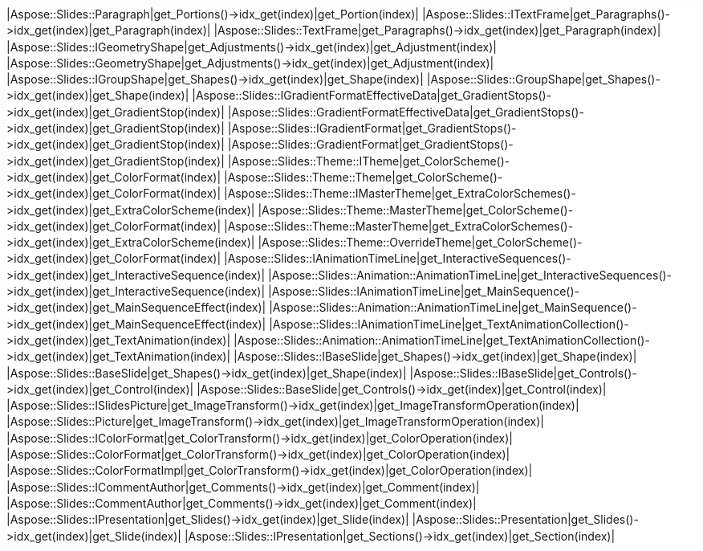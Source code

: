 |Aspose&colon;&colon;Slides&colon;&colon;Paragraph|get_Portions()->idx_get(index)|get_Portion(index)|
|Aspose&colon;&colon;Slides&colon;&colon;ITextFrame|get_Paragraphs()->idx_get(index)|get_Paragraph(index)|
|Aspose&colon;&colon;Slides&colon;&colon;TextFrame|get_Paragraphs()->idx_get(index)|get_Paragraph(index)|
|Aspose&colon;&colon;Slides&colon;&colon;IGeometryShape|get_Adjustments()->idx_get(index)|get_Adjustment(index)|
|Aspose&colon;&colon;Slides&colon;&colon;GeometryShape|get_Adjustments()->idx_get(index)|get_Adjustment(index)|
|Aspose&colon;&colon;Slides&colon;&colon;IGroupShape|get_Shapes()->idx_get(index)|get_Shape(index)|
|Aspose&colon;&colon;Slides&colon;&colon;GroupShape|get_Shapes()->idx_get(index)|get_Shape(index)|
|Aspose&colon;&colon;Slides&colon;&colon;IGradientFormatEffectiveData|get_GradientStops()->idx_get(index)|get_GradientStop(index)|
|Aspose&colon;&colon;Slides&colon;&colon;GradientFormatEffectiveData|get_GradientStops()->idx_get(index)|get_GradientStop(index)|
|Aspose&colon;&colon;Slides&colon;&colon;IGradientFormat|get_GradientStops()->idx_get(index)|get_GradientStop(index)|
|Aspose&colon;&colon;Slides&colon;&colon;GradientFormat|get_GradientStops()->idx_get(index)|get_GradientStop(index)|
|Aspose&colon;&colon;Slides&colon;&colon;Theme&colon;&colon;ITheme|get_ColorScheme()->idx_get(index)|get_ColorFormat(index)|
|Aspose&colon;&colon;Slides&colon;&colon;Theme&colon;&colon;Theme|get_ColorScheme()->idx_get(index)|get_ColorFormat(index)|
|Aspose&colon;&colon;Slides&colon;&colon;Theme&colon;&colon;IMasterTheme|get_ExtraColorSchemes()->idx_get(index)|get_ExtraColorScheme(index)|
|Aspose&colon;&colon;Slides&colon;&colon;Theme&colon;&colon;MasterTheme|get_ColorScheme()->idx_get(index)|get_ColorFormat(index)|
|Aspose&colon;&colon;Slides&colon;&colon;Theme&colon;&colon;MasterTheme|get_ExtraColorSchemes()->idx_get(index)|get_ExtraColorScheme(index)|
|Aspose&colon;&colon;Slides&colon;&colon;Theme&colon;&colon;OverrideTheme|get_ColorScheme()->idx_get(index)|get_ColorFormat(index)|
|Aspose&colon;&colon;Slides&colon;&colon;IAnimationTimeLine|get_InteractiveSequences()->idx_get(index)|get_InteractiveSequence(index)|
|Aspose&colon;&colon;Slides&colon;&colon;Animation&colon;&colon;AnimationTimeLine|get_InteractiveSequences()->idx_get(index)|get_InteractiveSequence(index)|
|Aspose&colon;&colon;Slides&colon;&colon;IAnimationTimeLine|get_MainSequence()->idx_get(index)|get_MainSequenceEffect(index)|
|Aspose&colon;&colon;Slides&colon;&colon;Animation&colon;&colon;AnimationTimeLine|get_MainSequence()->idx_get(index)|get_MainSequenceEffect(index)|
|Aspose&colon;&colon;Slides&colon;&colon;IAnimationTimeLine|get_TextAnimationCollection()->idx_get(index)|get_TextAnimation(index)|
|Aspose&colon;&colon;Slides&colon;&colon;Animation&colon;&colon;AnimationTimeLine|get_TextAnimationCollection()->idx_get(index)|get_TextAnimation(index)|
|Aspose&colon;&colon;Slides&colon;&colon;IBaseSlide|get_Shapes()->idx_get(index)|get_Shape(index)|
|Aspose&colon;&colon;Slides&colon;&colon;BaseSlide|get_Shapes()->idx_get(index)|get_Shape(index)|
|Aspose&colon;&colon;Slides&colon;&colon;IBaseSlide|get_Controls()->idx_get(index)|get_Control(index)|
|Aspose&colon;&colon;Slides&colon;&colon;BaseSlide|get_Controls()->idx_get(index)|get_Control(index)|
|Aspose&colon;&colon;Slides&colon;&colon;ISlidesPicture|get_ImageTransform()->idx_get(index)|get_ImageTransformOperation(index)|
|Aspose&colon;&colon;Slides&colon;&colon;Picture|get_ImageTransform()->idx_get(index)|get_ImageTransformOperation(index)|
|Aspose&colon;&colon;Slides&colon;&colon;IColorFormat|get_ColorTransform()->idx_get(index)|get_ColorOperation(index)|
|Aspose&colon;&colon;Slides&colon;&colon;ColorFormat|get_ColorTransform()->idx_get(index)|get_ColorOperation(index)|
|Aspose&colon;&colon;Slides&colon;&colon;ColorFormatImpl|get_ColorTransform()->idx_get(index)|get_ColorOperation(index)|
|Aspose&colon;&colon;Slides&colon;&colon;ICommentAuthor|get_Comments()->idx_get(index)|get_Comment(index)|
|Aspose&colon;&colon;Slides&colon;&colon;CommentAuthor|get_Comments()->idx_get(index)|get_Comment(index)|
|Aspose&colon;&colon;Slides&colon;&colon;IPresentation|get_Slides()->idx_get(index)|get_Slide(index)|
|Aspose&colon;&colon;Slides&colon;&colon;Presentation|get_Slides()->idx_get(index)|get_Slide(index)|
|Aspose&colon;&colon;Slides&colon;&colon;IPresentation|get_Sections()->idx_get(index)|get_Section(index)|